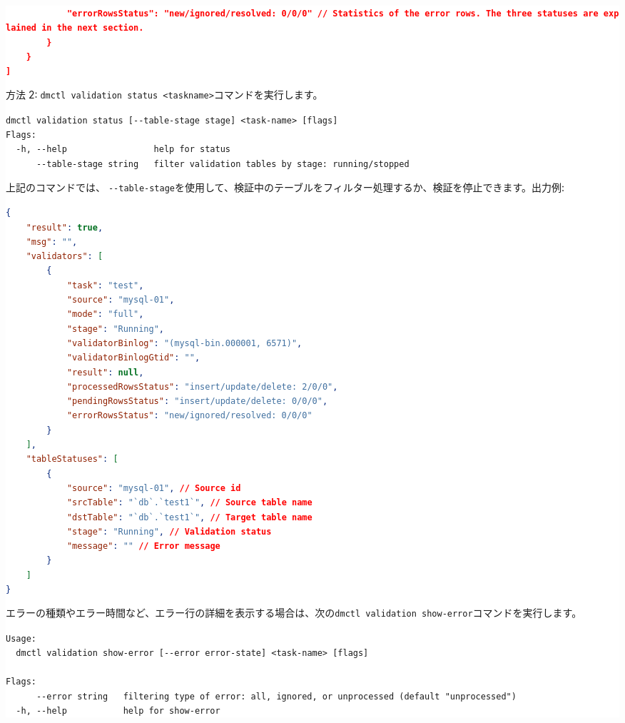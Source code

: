 ```json
            "errorRowsStatus": "new/ignored/resolved: 0/0/0" // Statistics of the error rows. The three statuses are explained in the next section.
        }
    }
]
```

方法 2: `dmctl validation status <taskname>`コマンドを実行します。

```
dmctl validation status [--table-stage stage] <task-name> [flags]
Flags:
  -h, --help                 help for status
      --table-stage string   filter validation tables by stage: running/stopped
```

上記のコマンドでは、 `--table-stage`を使用して、検証中のテーブルをフィルター処理するか、検証を停止できます。出力例:

```json
{
    "result": true,
    "msg": "",
    "validators": [
        {
            "task": "test",
            "source": "mysql-01",
            "mode": "full",
            "stage": "Running",
            "validatorBinlog": "(mysql-bin.000001, 6571)",
            "validatorBinlogGtid": "",
            "result": null,
            "processedRowsStatus": "insert/update/delete: 2/0/0",
            "pendingRowsStatus": "insert/update/delete: 0/0/0",
            "errorRowsStatus": "new/ignored/resolved: 0/0/0"
        }
    ],
    "tableStatuses": [
        {
            "source": "mysql-01", // Source id
            "srcTable": "`db`.`test1`", // Source table name
            "dstTable": "`db`.`test1`", // Target table name
            "stage": "Running", // Validation status
            "message": "" // Error message
        }
    ]
}
```

エラーの種類やエラー時間など、エラー行の詳細を表示する場合は、次の`dmctl validation show-error`コマンドを実行します。

```
Usage:
  dmctl validation show-error [--error error-state] <task-name> [flags]

Flags:
      --error string   filtering type of error: all, ignored, or unprocessed (default "unprocessed")
  -h, --help           help for show-error
```
